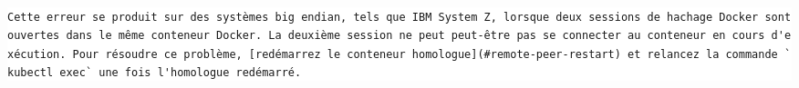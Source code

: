 ```
Cette erreur se produit sur des systèmes big endian, tels que IBM System Z, lorsque deux sessions de hachage Docker sont ouvertes dans le même conteneur Docker. La deuxième session ne peut peut-être pas se connecter au conteneur en cours d'exécution. Pour résoudre ce problème, [redémarrez le conteneur homologue](#remote-peer-restart) et relancez la commande `kubectl exec` une fois l'homologue redémarré.
